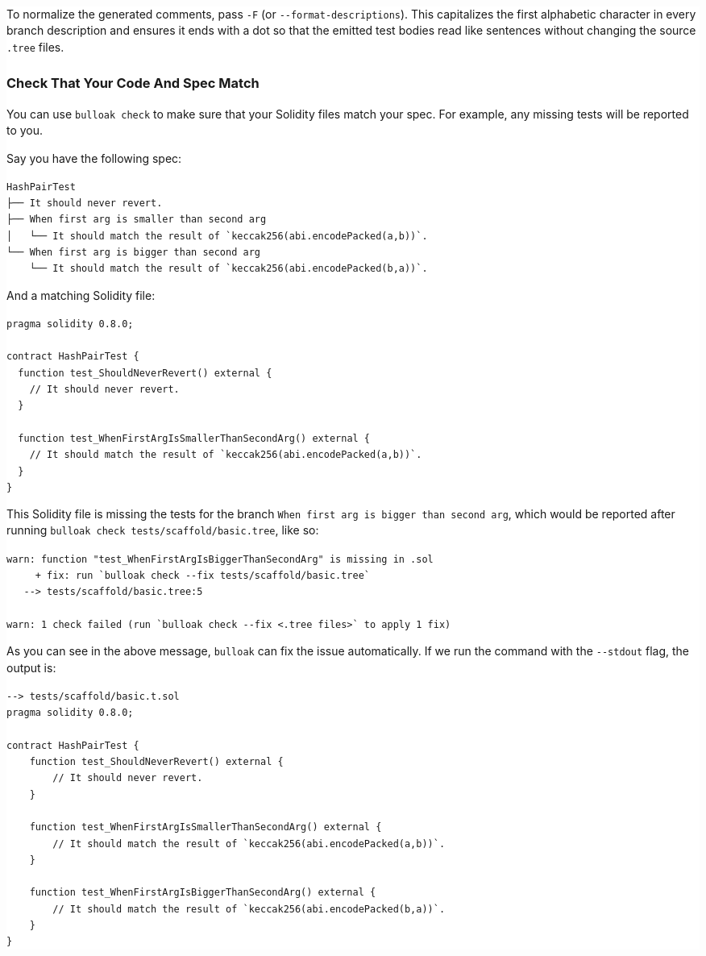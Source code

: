 To normalize the generated comments, pass `-F` (or `--format-descriptions`).
This capitalizes the first alphabetic character in every branch description and
ensures it ends with a dot so that the emitted test bodies read like sentences
without changing the source `.tree` files.

### Check That Your Code And Spec Match

You can use `bulloak check` to make sure that your Solidity files match your
spec. For example, any missing tests will be reported to you.

Say you have the following spec:

```tree
HashPairTest
├── It should never revert.
├── When first arg is smaller than second arg
│   └── It should match the result of `keccak256(abi.encodePacked(a,b))`.
└── When first arg is bigger than second arg
    └── It should match the result of `keccak256(abi.encodePacked(b,a))`.
```

And a matching Solidity file:

```solidity
pragma solidity 0.8.0;

contract HashPairTest {
  function test_ShouldNeverRevert() external {
    // It should never revert.
  }

  function test_WhenFirstArgIsSmallerThanSecondArg() external {
    // It should match the result of `keccak256(abi.encodePacked(a,b))`.
  }
}
```

This Solidity file is missing the tests for the branch
`When first arg is bigger than second arg`, which would be reported after
running `bulloak check tests/scaffold/basic.tree`, like so:

```text
warn: function "test_WhenFirstArgIsBiggerThanSecondArg" is missing in .sol
     + fix: run `bulloak check --fix tests/scaffold/basic.tree`
   --> tests/scaffold/basic.tree:5

warn: 1 check failed (run `bulloak check --fix <.tree files>` to apply 1 fix)
```

As you can see in the above message, `bulloak` can fix the issue automatically.
If we run the command with the `--stdout` flag, the output is:

```solidity
--> tests/scaffold/basic.t.sol
pragma solidity 0.8.0;

contract HashPairTest {
    function test_ShouldNeverRevert() external {
        // It should never revert.
    }

    function test_WhenFirstArgIsSmallerThanSecondArg() external {
        // It should match the result of `keccak256(abi.encodePacked(a,b))`.
    }

    function test_WhenFirstArgIsBiggerThanSecondArg() external {
        // It should match the result of `keccak256(abi.encodePacked(b,a))`.
    }
}
```